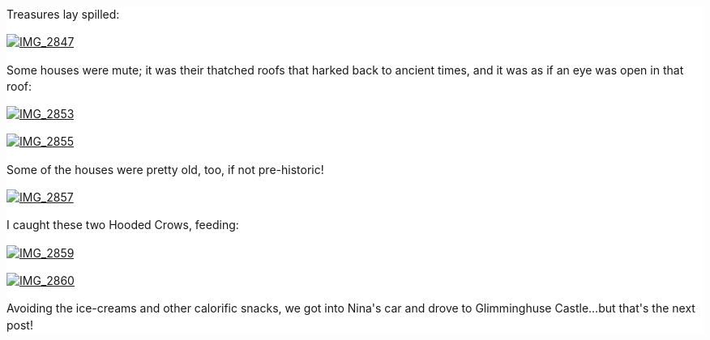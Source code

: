 Treasures lay spilled:

<a href="https://www.flickr.com/photos/86494503@N00/14434406157" title="IMG_2847 by mohandep, on Flickr"><img src="https://farm4.staticflickr.com/3894/14434406157_7e58258454_z.jpg" width="640" height="480" alt="IMG_2847"></a>

</lj-cut>

Some houses were mute; it was their thatched roofs that harked back to ancient times, and it was as if an eye was open in that roof:

<a href="https://www.flickr.com/photos/86494503@N00/14434407337" title="IMG_2853 by mohandep, on Flickr"><img src="https://farm3.staticflickr.com/2908/14434407337_d38cdd36bb_z.jpg" width="640" height="480" alt="IMG_2853"></a>


<a href="https://www.flickr.com/photos/86494503@N00/14434408437" title="IMG_2855 by mohandep, on Flickr"><img src="https://farm3.staticflickr.com/2911/14434408437_a2fbe2d307_z.jpg" width="640" height="480" alt="IMG_2855"></a>

Some of the houses were pretty old, too, if not pre-historic!

<a href="https://www.flickr.com/photos/86494503@N00/14597793966" title="IMG_2857 by mohandep, on Flickr"><img src="https://farm6.staticflickr.com/5582/14597793966_a58eae74c2_z.jpg" width="640" height="480" alt="IMG_2857"></a>

I caught these two Hooded Crows, feeding:

<a href="https://www.flickr.com/photos/86494503@N00/14434409487" title="IMG_2859 by mohandep, on Flickr"><img src="https://farm3.staticflickr.com/2895/14434409487_026c884d49_z.jpg" width="640" height="411" alt="IMG_2859"></a>

<a href="https://www.flickr.com/photos/86494503@N00/14434192988" title="IMG_2860 by mohandep, on Flickr"><img src="https://farm4.staticflickr.com/3880/14434192988_7a7766704c_z.jpg" width="640" height="432" alt="IMG_2860"></a>

Avoiding the ice-creams and other calorific snacks, we got into Nina's car and drove to Glimminghuse Castle...but that's the next post!
